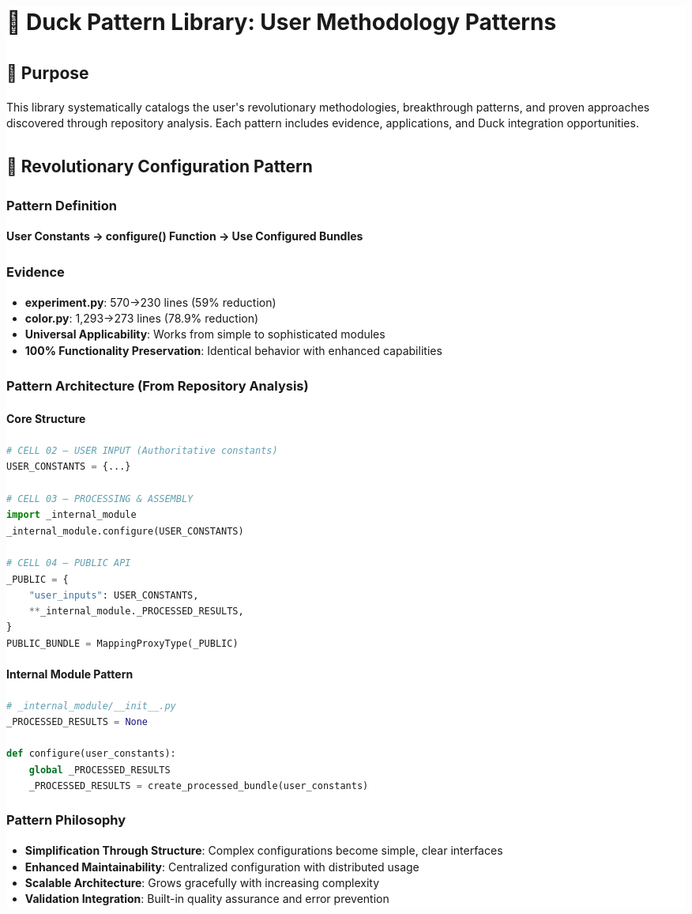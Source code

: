 # 🦆 **Duck Pattern Library: User Methodology Patterns**

## 🎯 **Purpose**

This library systematically catalogs the user's revolutionary methodologies, breakthrough patterns, and proven approaches discovered through repository analysis. Each pattern includes evidence, applications, and Duck integration opportunities.

## 🚀 **Revolutionary Configuration Pattern**

### **Pattern Definition**
**User Constants → configure() Function → Use Configured Bundles**

### **Evidence**
- **experiment.py**: 570→230 lines (59% reduction)
- **color.py**: 1,293→273 lines (78.9% reduction)
- **Universal Applicability**: Works from simple to sophisticated modules
- **100% Functionality Preservation**: Identical behavior with enhanced capabilities

### **Pattern Architecture (From Repository Analysis)**

#### **Core Structure**
```python
# CELL 02 — USER INPUT (Authoritative constants)
USER_CONSTANTS = {...}

# CELL 03 — PROCESSING & ASSEMBLY
import _internal_module
_internal_module.configure(USER_CONSTANTS)

# CELL 04 — PUBLIC API
_PUBLIC = {
    "user_inputs": USER_CONSTANTS,
    **_internal_module._PROCESSED_RESULTS,
}
PUBLIC_BUNDLE = MappingProxyType(_PUBLIC)
```

#### **Internal Module Pattern**
```python
# _internal_module/__init__.py
_PROCESSED_RESULTS = None

def configure(user_constants):
    global _PROCESSED_RESULTS
    _PROCESSED_RESULTS = create_processed_bundle(user_constants)
```

### **Pattern Philosophy**
- **Simplification Through Structure**: Complex configurations become simple, clear interfaces
- **Enhanced Maintainability**: Centralized configuration with distributed usage
- **Scalable Architecture**: Grows gracefully with increasing complexity
- **Validation Integration**: Built-in quality assurance and error prevention

